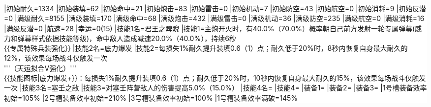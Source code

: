 |初始耐久=1334
|初始装填=62
|初始命中=21
|初始炮击=83
|初始雷击=0
|初始机动=7
|初始防空=43
|初始航空=0
|初始消耗=9
|初始反潜=0
|满级耐久=8155
|满级装填=170
|满级命中=68
|满级炮击=432
|满级雷击=0
|满级机动=36
|满级防空=235
|满级航空=0
|满级消耗=16
|满级反潜=0
|航速=28
|幸运=0(15)
|技能1名=君王之睥睨
|技能1=主炮开火时，有40.0%（70.0%）概率朝自己前方发射一轮专属弹幕(威力和弹幕样式依据技能等级)，命中敌人造成减速20.0%（40.0%），持续6秒<br>{{专属特殊兵装强化}}
|技能2名=底力爆发
|技能2=每损失1%耐久提升装填0.6（1）点；耐久低于20%时，8秒内恢复自身最大耐久的12%，该效果每场战斗仅触发一次<br>'''（天运拟合V强化）'''<br>{{技能图标|底力爆发+}}：每损失1%耐久提升装填0.6（1）点；耐久低于20%时，10秒内恢复自身最大耐久的15%，该效果每场战斗仅触发一次
|技能3名=塞壬之敌
|技能3=对塞壬阵营敌人的伤害提高5.0%（15.0%）
|技能4名=
|技能4=
|装备1=
|装备2=
|装备3=
|1号槽装备效率初始=105%
|2号槽装备效率初始=210%
|3号槽装备效率初始=100%
|1号槽装备效率满破=145%